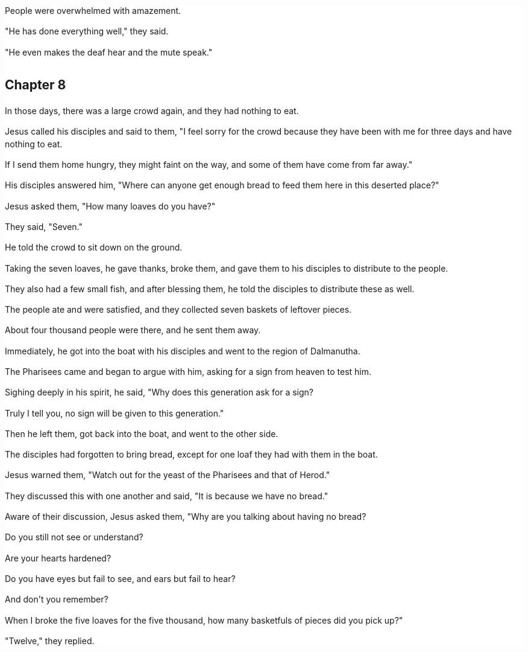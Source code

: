 People were overwhelmed with amazement.

"He has done everything well," they said.

"He even makes the deaf hear and the mute speak."

## Chapter 8

In those days, there was a large crowd again, and they had nothing to eat.

Jesus called his disciples and said to them, "I feel sorry for the crowd because they have been with me for three days and have nothing to eat.

If I send them home hungry, they might faint on the way, and some of them have come from far away."

His disciples answered him, "Where can anyone get enough bread to feed them here in this deserted place?"

Jesus asked them, "How many loaves do you have?"

They said, "Seven."

He told the crowd to sit down on the ground.

Taking the seven loaves, he gave thanks, broke them, and gave them to his disciples to distribute to the people.

They also had a few small fish, and after blessing them, he told the disciples to distribute these as well.

The people ate and were satisfied, and they collected seven baskets of leftover pieces.

About four thousand people were there, and he sent them away.

Immediately, he got into the boat with his disciples and went to the region of Dalmanutha.

The Pharisees came and began to argue with him, asking for a sign from heaven to test him.

Sighing deeply in his spirit, he said, "Why does this generation ask for a sign?

Truly I tell you, no sign will be given to this generation."

Then he left them, got back into the boat, and went to the other side.

The disciples had forgotten to bring bread, except for one loaf they had with them in the boat.

Jesus warned them, "Watch out for the yeast of the Pharisees and that of Herod."

They discussed this with one another and said, "It is because we have no bread."

Aware of their discussion, Jesus asked them, "Why are you talking about having no bread?

Do you still not see or understand?

Are your hearts hardened?

Do you have eyes but fail to see, and ears but fail to hear?

And don't you remember?

When I broke the five loaves for the five thousand, how many basketfuls of pieces did you pick up?"

"Twelve," they replied.
